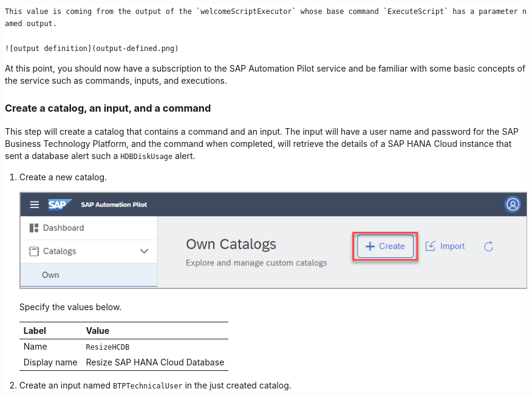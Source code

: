     This value is coming from the output of the `welcomeScriptExecutor` whose base command `ExecuteScript` has a parameter named output.

    ![output definition](output-defined.png)

At this point, you should now have a subscription to the SAP Automation Pilot service and be familiar with some basic concepts of the service such as commands, inputs, and executions.


### Create a catalog, an input, and a command


This step will create a catalog that contains a command and an input.  The input will have a user name and password for the SAP Business Technology Platform, and the command when completed, will retrieve the details of a SAP HANA Cloud instance that sent a database alert such a `HDBDiskUsage` alert.

1. Create a new catalog.

    ![create a catalog](create-catalog.png)

    Specify the values below.

    | Label | Value |
    | -------- | ----- |
    | Name | `ResizeHCDB` |
    | Display name | Resize SAP HANA Cloud Database |

2. Create an input named `BTPTechnicalUser` in the just created catalog.
